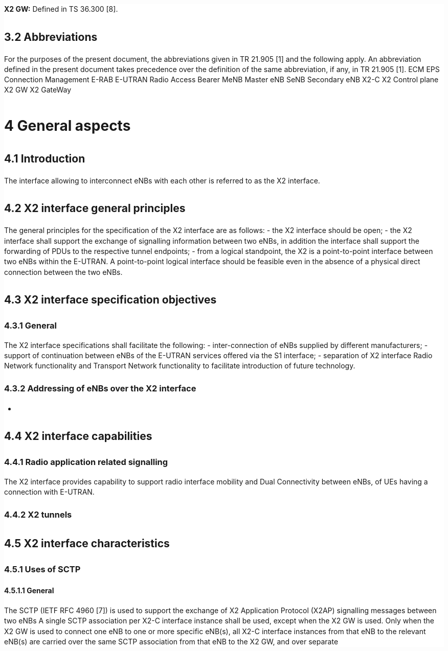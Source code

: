 **X2 GW:** Defined in TS 36.300 [8].
## 3.2 Abbreviations
For the purposes of the present document, the abbreviations given in TR 21.905
[1] and the following apply. An abbreviation defined in the present document
takes precedence over the definition of the same abbreviation, if any, in TR
21.905 [1].
ECM EPS Connection Management
E-RAB E-UTRAN Radio Access Bearer
MeNB Master eNB
SeNB Secondary eNB
X2-C X2 Control plane
X2 GW X2 GateWay
# 4 General aspects
## 4.1 Introduction
The interface allowing to interconnect eNBs with each other is referred to as
the X2 interface.
## 4.2 X2 interface general principles
The general principles for the specification of the X2 interface are as
follows:
\- the X2 interface should be open;
\- the X2 interface shall support the exchange of signalling information
between two eNBs, in addition the interface shall support the forwarding of
PDUs to the respective tunnel endpoints;
\- from a logical standpoint, the X2 is a point-to-point interface between two
eNBs within the E-UTRAN. A point-to-point logical interface should be feasible
even in the absence of a physical direct connection between the two eNBs.
## 4.3 X2 interface specification objectives
### 4.3.1 General
The X2 interface specifications shall facilitate the following:
\- inter-connection of eNBs supplied by different manufacturers;
\- support of continuation between eNBs of the E-UTRAN services offered via
the S1 interface;
\- separation of X2 interface Radio Network functionality and Transport
Network functionality to facilitate introduction of future technology.
### 4.3.2 Addressing of eNBs over the X2 interface
-
## 4.4 X2 interface capabilities
### 4.4.1 Radio application related signalling
The X2 interface provides capability to support radio interface mobility and
Dual Connectivity between eNBs, of UEs having a connection with E-UTRAN.
### 4.4.2 X2 tunnels
## 4.5 X2 interface characteristics
### 4.5.1 Uses of SCTP
#### 4.5.1.1 General
The SCTP (IETF RFC 4960 [7]) is used to support the exchange of X2 Application
Protocol (X2AP) signalling messages between two eNBs
A single SCTP association per X2-C interface instance shall be used, except
when the X2 GW is used.
Only when the X2 GW is used to connect one eNB to one or more specific eNB(s),
all X2-C interface instances from that eNB to the relevant eNB(s) are carried
over the same SCTP association from that eNB to the X2 GW, and over separate